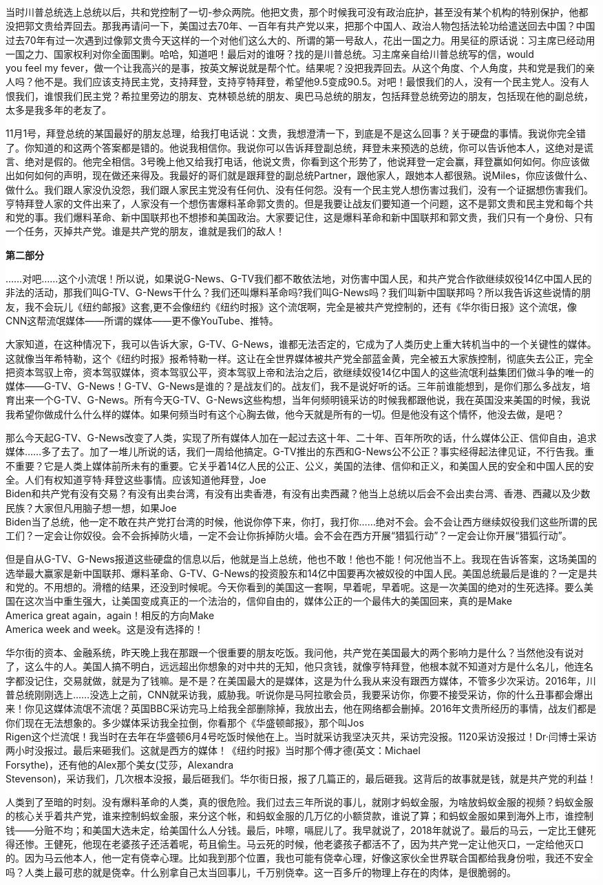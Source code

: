 

当时川普总统选上总统以后，共和党控制了一切-参众两院。他把文贵，那个时候我可没有政治庇护，甚至没有某个机构的特别保护，他都没把郭文贵给弄回去。那我再请问一下，美国过去70年、一百年有共产党以来，把那个中国人、政治人物包括法轮功给遣送回去中国？中国过去70年有过一次遇到过像郭文贵今天这样的一个对他们这么大的、所谓的第一号敌人，花出一国之力。用吴征的原话说：习主席已经动用一国之力、国家权利对你全面围剿。哈哈，知道吧！最后对的谁呀？找的是川普总统。习主席亲自给川普总统写的信，would<br>you feel my fever，做一个让我高兴的是事，按英文解说就是帮个忙。结果呢？没把我弄回去。从这个角度、个人角度，共和党是我们的亲人吗？他不是。我们应该支持民主党，支持拜登，支持亨特拜登，希望他9.5变成90.5。对吧！最恨我们的人，没有一个民主党人。没有人恨我们，谁恨我们民主党？希拉里旁边的朋友、克林顿总统的朋友、奥巴马总统的朋友，包括拜登总统旁边的朋友，包括现在他的副总统，太多是我多年的老友了。



11月1号，拜登总统的某国最好的朋友总理，给我打电话说：文贵，我想澄清一下，到底是不是这么回事？关于硬盘的事情。我说你完全错了。你知道的和这两个答案都是错的。他说我相信你。我说你可以告诉拜登副总统，拜登未来预选的总统，你可以告诉他本人，这绝对是谎言、绝对是假的。他完全相信。3号晚上他又给我打电话，他说文贵，你看到这个形势了，他说拜登一定会赢，拜登赢如何如何。你应该做出如何如何的声明，现在做还来得及。我最好的哥们就是跟拜登的副总统Partner，跟他家人，跟她本人都很熟。说Miles，你应该做什么、做什么。我们跟人家没仇没怨，我们跟人家民主党没有任何仇、没有任何怨。没有一个民主党人想伤害过我们，没有一个证据想伤害我们。亨特拜登人家的文件出来了，人家没有一个想伤害爆料革命郭文贵的。但是我要让战友们要知道一个问题，这不是郭文贵和民主党和每个共和党的事。我们爆料革命、新中国联邦也不想掺和美国政治。大家要记住，这是爆料革命和新中国联邦和郭文贵，我们只有一个身份、只有一个任务，灭掉共产党。谁是共产党的朋友，谁就是我们的敌人！



**第二部分**



……对吧……这个小流氓！所以说，如果说G-News、G-TV我们都不敢依法地，对伤害中国人民，和共产党合作欲继续奴役14亿中国人民的非法的活动，那我们叫G-TV、G-News干什么？我们还叫爆料革命吗?我们叫G-News吗？我们叫新中国联邦吗？所以我告诉这些说情的朋友，我不会玩儿《纽约邮报》这套,更不会像纽约《纽约时报》这个流氓啊，完全是被共产党控制的，还有《华尔街日报》这个流氓，像CNN这帮流氓媒体——所谓的媒体——更不像YouTube、推特。



大家知道，在这种情况下，我可以告诉大家，G-TV、G-News，谁都无法否定的，它成为了人类历史上重大转机当中的一个关键性的媒体。这就像当年希特勒，这个《纽约时报》报希特勒一样。这让在全世界媒体被共产党全部蓝金黄，完全被五大家族控制，彻底失去公正，完全把资本驾驭上帝，资本驾驭媒体，资本驾驭公平，资本驾驭上帝和法治之后，欲继续奴役14亿中国人的这些流氓利益集团们做斗争的唯一的媒体——G-TV、G-News！G-TV、G-News是谁的？是战友们的。战友们，我不是说好听的话。三年前谁能想到，是你们那么多战友，培育出来一个G-TV、G-News。所有今天G-TV、G-News这些构想，当年何频明镜采访的时候我都跟他说，我在英国没来美国的时候，我说我希望你做成什么什么样的媒体。如果何频当时有这个心胸去做，他今天就是所有的一切。但是他没有这个情怀，他没去做，是吧？



那么今天起G-TV、G-News改变了人类，实现了所有媒体人加在一起过去这十年、二十年、百年所吹的话，什么媒体公正、信仰自由，追求媒体……多了去了。加了一堆儿所说的话，我们一周给他搞定。G-TV推出的东西和G-News公不公正？事实经得起法律见证，不行告我。重不重要？它是人类上媒体前所未有的重要。它关乎着14亿人民的公正、公义，美国的法律、信仰和正义，和美国人民的安全和中国人民的安全。人们有权知道亨特·拜登这些事情。应该知道他拜登，Joe<br>Biden和共产党有没有交易？有没有出卖台湾，有没有出卖香港，有没有出卖西藏？他当上总统以后会不会出卖台湾、香港、西藏以及少数民族？大家但凡用脑子想一想，如果Joe<br>Biden当了总统，他一定不敢在共产党打台湾的时候，他说你停下来，你打，我打你……绝对不会。会不会让西方继续奴役我们这些所谓的民工们？一定会让你奴役。会不会拆掉防火墙，一定不会让你拆掉防火墙。会不会在西方开展“猎狐行动”？一定会让你开展“猎狐行动”。



但是自从G-TV、G-News报道这些硬盘的信息以后，他就是当上总统，他也不敢！他也不能！何况他当不上。我现在告诉答案，这场美国的选举最大赢家是新中国联邦、爆料革命、G-TV、G-News的投资股东和14亿中国要再次被奴役的中国人民。美国总统最后是谁的？一定是共和党的。不用想的。滑稽的结果，还没到时候呢。今天你看到的美国这一套啊，早着呢，早着呢。这是一次美国的绝对的生死选择。要么美国在这次当中重生强大，让美国变成真正的一个法治的，信仰自由的，媒体公正的一个最伟大的美国回来，真的是Make<br>America great again，again！相反的方向Make<br>America week and week。这是没有选择的！



华尔街的资本、金融系统，昨天晚上我在那跟一个很重要的朋友吃饭。我问他，共产党在美国最大的两个影响力是什么？当然他没有说对了，这么牛的人。美国人搞不明白，远远超出你想象的对中共的无知，他只贪钱，就像亨特拜登，他根本就不知道对方是什么名儿，他连名字都没记住，交易就做，就是为了钱嘛。是不是？在美国最大的是媒体，这是为什么我从来没有跟西方媒体，不管多少次采访。2016年，川普总统刚刚选上……没选上之前，CNN就采访我，威胁我。听说你是马阿拉歌会员，我要采访你，你要不接受采访，你的什么丑事都会爆出来！你见这媒体流氓不流氓？英国BBC采访完马上给我全部删除掉，我放出去，他在网络都会删掉。2016年文贵所经历的事情，战友们都是你们现在无法想象的。多少媒体采访我全拉倒，你看那个《华盛顿邮报》，那个叫Jos<br>Rigen这个烂流氓！我当时在去年在华盛顿6月4号吃饭时候他在上。当时就采访我坚决灭共，采访完没报。1120采访没报过！Dr·闫博士采访两小时没报过。最后来砸我们。这就是西方的媒体！《纽约时报》当时那个傅才德(英文：Michael<br>Forsythe)，还有他的Alex那个美女(艾莎，Alexandra<br>Stevenson)，采访我们，几次根本没报，最后砸我们。华尔街日报，报了几篇正的，最后砸我。这背后的故事就是钱，就是共产党的利益！



人类到了至暗的时刻。没有爆料革命的人类，真的很危险。我们过去三年所说的事儿，就刚才蚂蚁金服，为啥放蚂蚁金服的视频？蚂蚁金服的核心关乎着共产党，谁来控制蚂蚁金服，来分这个帐，和蚂蚁金服的几万亿的小额贷款，谁说了算；和蚂蚁金服如果到海外上市，谁控制钱——分赃不均；和美国大选未定，给美国什么人分钱。最后，咔嚓，嗝屁儿了。我早就说了，2018年就说了。最后的马云，一定比王健死得还惨。王健死，他现在老婆孩子还活着呢，苟且偷生。马云死的时候，他老婆孩子都活不了，因为共产党一定让他灭口，一定给他灭口的。因为马云他本人，他一定有侥幸心理。比如我到那个位置，我也可能有侥幸心理，好像这家伙全世界联合国都给我身份啦，我还不安全吗？人类上最可悲的就是侥幸。什么别拿自己太当回事儿，千万别侥幸。这一百多斤的物理上存在的肉体，是很脆弱的。
